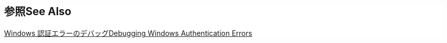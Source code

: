 ## <a name="see-also"></a><span data-ttu-id="fd194-225">参照</span><span class="sxs-lookup"><span data-stu-id="fd194-225">See Also</span></span>  
 [<span data-ttu-id="fd194-226">Windows 認証エラーのデバッグ</span><span class="sxs-lookup"><span data-stu-id="fd194-226">Debugging Windows Authentication Errors</span></span>](../../../docs/framework/wcf/feature-details/debugging-windows-authentication-errors.md)
